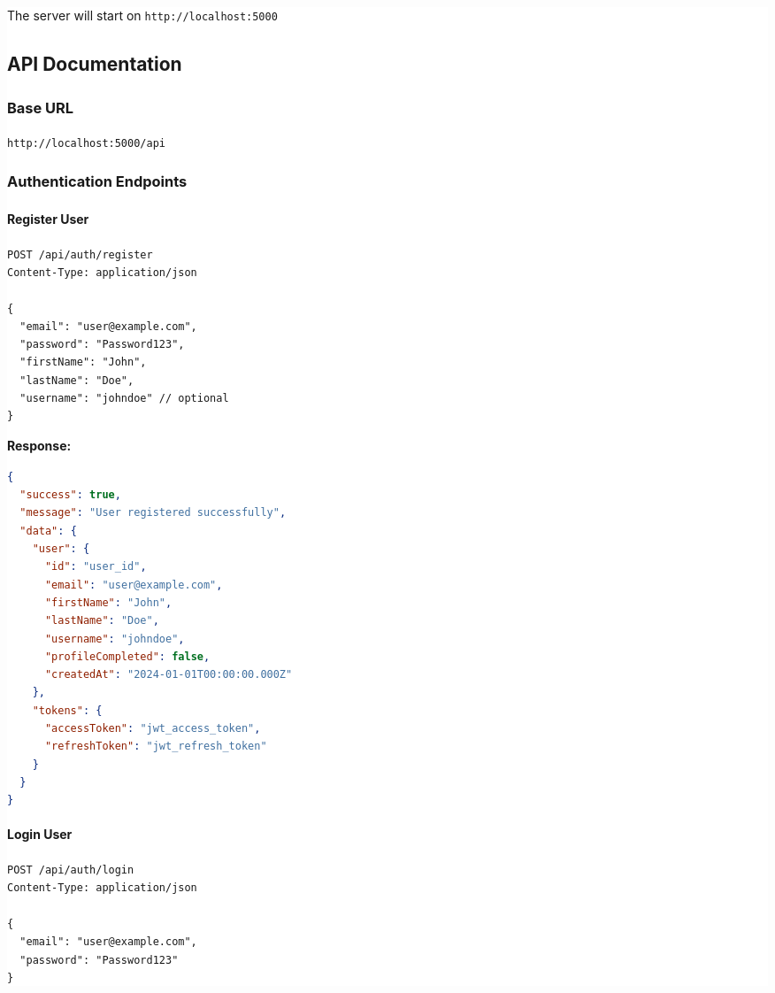 The server will start on `http://localhost:5000`

## API Documentation

### Base URL
```
http://localhost:5000/api
```

### Authentication Endpoints

#### Register User
```http
POST /api/auth/register
Content-Type: application/json

{
  "email": "user@example.com",
  "password": "Password123",
  "firstName": "John",
  "lastName": "Doe",
  "username": "johndoe" // optional
}
```

**Response:**
```json
{
  "success": true,
  "message": "User registered successfully",
  "data": {
    "user": {
      "id": "user_id",
      "email": "user@example.com",
      "firstName": "John",
      "lastName": "Doe",
      "username": "johndoe",
      "profileCompleted": false,
      "createdAt": "2024-01-01T00:00:00.000Z"
    },
    "tokens": {
      "accessToken": "jwt_access_token",
      "refreshToken": "jwt_refresh_token"
    }
  }
}
```

#### Login User
```http
POST /api/auth/login
Content-Type: application/json

{
  "email": "user@example.com",
  "password": "Password123"
}
```
